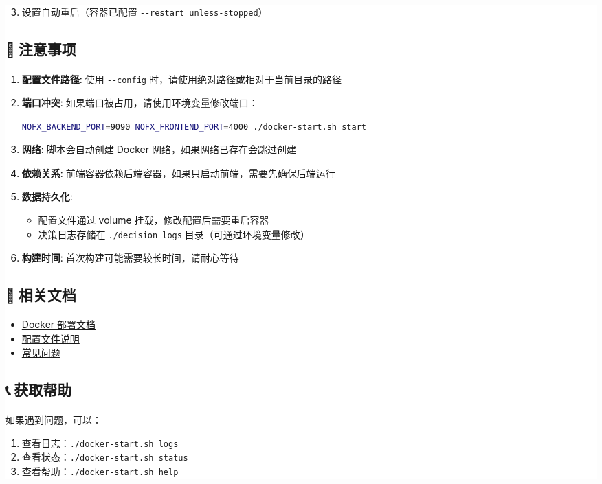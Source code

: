 3. 设置自动重启（容器已配置 `--restart unless-stopped`）

## 📌 注意事项

1. **配置文件路径**: 使用 `--config` 时，请使用绝对路径或相对于当前目录的路径

2. **端口冲突**: 如果端口被占用，请使用环境变量修改端口：
   ```bash
   NOFX_BACKEND_PORT=9090 NOFX_FRONTEND_PORT=4000 ./docker-start.sh start
   ```

3. **网络**: 脚本会自动创建 Docker 网络，如果网络已存在会跳过创建

4. **依赖关系**: 前端容器依赖后端容器，如果只启动前端，需要先确保后端运行

5. **数据持久化**: 
   - 配置文件通过 volume 挂载，修改配置后需要重启容器
   - 决策日志存储在 `./decision_logs` 目录（可通过环境变量修改）

6. **构建时间**: 首次构建可能需要较长时间，请耐心等待

## 🔗 相关文档

- [Docker 部署文档](./DOCKER_DEPLOY.md)
- [配置文件说明](./config.json.example)
- [常见问题](./常见问题.md)

## 📞 获取帮助

如果遇到问题，可以：
1. 查看日志：`./docker-start.sh logs`
2. 查看状态：`./docker-start.sh status`
3. 查看帮助：`./docker-start.sh help`

